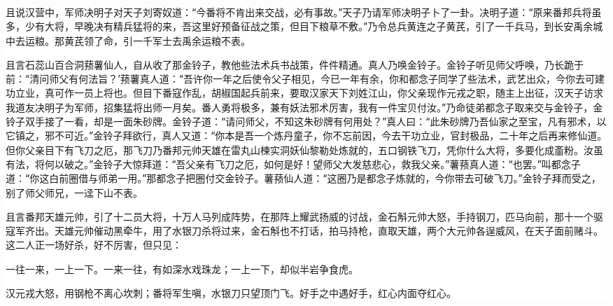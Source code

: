 且说汉营中，军师决明子对天子刘寄奴道：“今番将不肯出来交战，必有事故。”天子乃请军师决明子卜了一卦。决明子道：“原来番邦兵将虽多，少有大将，早晚决有精兵猛将的来，吾这里好预备征战之策，但目下粮草不敷。”乃令总兵黄连之子黄芪，引了一千兵马，到长安禹余城中去运粮。那黄芪领了命，引一千军士去禹余运粮不表。  

且言石蕊山百合洞蓣薯仙人，自从收了那金铃子，教他些法术兵书战策，件件精通。真人乃唤金铃子。金铃子听见师父呼唤，乃长跪于前：“清问师父有何法旨？’蓣薯真人道：“吾许你一年之后使令父子相见，今已一年有余，你和都念子同学了些法术，武艺出众，今你去可建功立业，真可作一员上将也。但目下番寇作乱，胡椒国起兵前来，要取汉家天下刘姓江山，你父亲现作元戎之职，随主上出征，汉天子访求我道友决明子为军师，招集猛将出师一月矣。番人勇将极多，兼有妖法邪术厉害，我有一件宝贝付汝。”乃命徒弟都念子取来交与金铃子，金铃子双手接了一看，却是一面朱砂牌。金铃子道：“请问师父，不知这朱砂牌有何用处？”真人曰：“此朱砂牌乃吾仙家之至宝，凡有邪术，以它镇之，邪不可近。”金铃子拜欲行，真人又道：“你本是吾一个炼丹童子，你不忘前因，今去干功立业，官封极品，二十年之后再来修仙道。但你父亲目下有飞刀之厄，那飞刀乃番邦元帅天雄在雷丸山楝实洞妖仙黎勒处炼就的，五口钢铁飞刀，凭你什么大将，多要化成齑粉。汝虽有法，将何以破之。”金铃子大惊拜道：“吾父亲有飞刀之厄，如何是好！望师父大发慈悲心，救我父亲。”薯蓣真人道：“也罢。”叫都念子道：“你这白前圈借与师弟一用。”那都念子把圈付交金铃子。薯蓣仙人道：“这圈乃是都念子炼就的，今你带去可破飞刀。”金铃子拜而受之，别了师父师兄，一迳下山不表。  

且言番邦天雄元帅，引了十二员大将，十万人马列成阵势，在那阵上耀武扬威的讨战，金石斛元帅大怒，手持钢刀，匹马向前，那十一个驱寇军齐出。天雄元帅催动黑牵牛，用了水银刀杀将过来，金石斛也不打话，拍马持枪，直取天雄，两个大元帅各逞威风，在天子面前赌斗。这二人正一场好杀，好不厉害，但只见：  

一往一来，一上一下。一来一往，有如深水戏珠龙；一上一下，却似半岩争食虎。  

汉元戎大怒，用钢枪不离心坎刺；番将军生嗔，水银刀只望顶门飞。好手之中遇好手，红心内面夺红心。  

